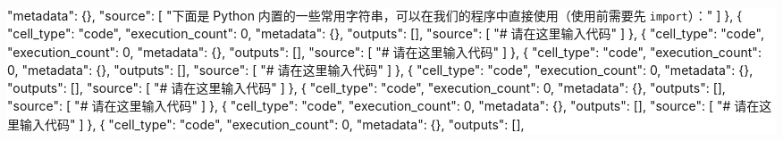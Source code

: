    "metadata": {},
   "source": [
    "下面是 Python 内置的一些常用字符串，可以在我们的程序中直接使用（使用前需要先 `import`）："
   ]
  },
  {
   "cell_type": "code",
   "execution_count": 0,
   "metadata": {},
   "outputs": [],
   "source": [
    "# 请在这里输入代码"
   ]
  },
  {
   "cell_type": "code",
   "execution_count": 0,
   "metadata": {},
   "outputs": [],
   "source": [
    "# 请在这里输入代码"
   ]
  },
  {
   "cell_type": "code",
   "execution_count": 0,
   "metadata": {},
   "outputs": [],
   "source": [
    "# 请在这里输入代码"
   ]
  },
  {
   "cell_type": "code",
   "execution_count": 0,
   "metadata": {},
   "outputs": [],
   "source": [
    "# 请在这里输入代码"
   ]
  },
  {
   "cell_type": "code",
   "execution_count": 0,
   "metadata": {},
   "outputs": [],
   "source": [
    "# 请在这里输入代码"
   ]
  },
  {
   "cell_type": "code",
   "execution_count": 0,
   "metadata": {},
   "outputs": [],
   "source": [
    "# 请在这里输入代码"
   ]
  },
  {
   "cell_type": "code",
   "execution_count": 0,
   "metadata": {},
   "outputs": [],